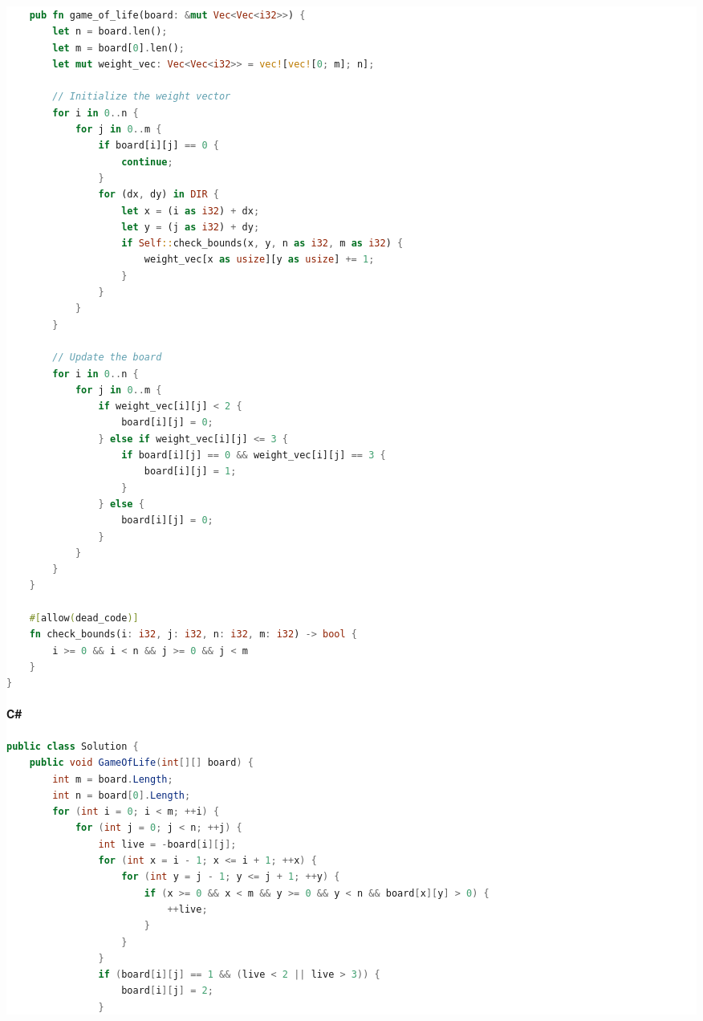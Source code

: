 ```rust
    pub fn game_of_life(board: &mut Vec<Vec<i32>>) {
        let n = board.len();
        let m = board[0].len();
        let mut weight_vec: Vec<Vec<i32>> = vec![vec![0; m]; n];

        // Initialize the weight vector
        for i in 0..n {
            for j in 0..m {
                if board[i][j] == 0 {
                    continue;
                }
                for (dx, dy) in DIR {
                    let x = (i as i32) + dx;
                    let y = (j as i32) + dy;
                    if Self::check_bounds(x, y, n as i32, m as i32) {
                        weight_vec[x as usize][y as usize] += 1;
                    }
                }
            }
        }

        // Update the board
        for i in 0..n {
            for j in 0..m {
                if weight_vec[i][j] < 2 {
                    board[i][j] = 0;
                } else if weight_vec[i][j] <= 3 {
                    if board[i][j] == 0 && weight_vec[i][j] == 3 {
                        board[i][j] = 1;
                    }
                } else {
                    board[i][j] = 0;
                }
            }
        }
    }

    #[allow(dead_code)]
    fn check_bounds(i: i32, j: i32, n: i32, m: i32) -> bool {
        i >= 0 && i < n && j >= 0 && j < m
    }
}
```

#### C#

```cs
public class Solution {
    public void GameOfLife(int[][] board) {
        int m = board.Length;
        int n = board[0].Length;
        for (int i = 0; i < m; ++i) {
            for (int j = 0; j < n; ++j) {
                int live = -board[i][j];
                for (int x = i - 1; x <= i + 1; ++x) {
                    for (int y = j - 1; y <= j + 1; ++y) {
                        if (x >= 0 && x < m && y >= 0 && y < n && board[x][y] > 0) {
                            ++live;
                        }
                    }
                }
                if (board[i][j] == 1 && (live < 2 || live > 3)) {
                    board[i][j] = 2;
                }
```